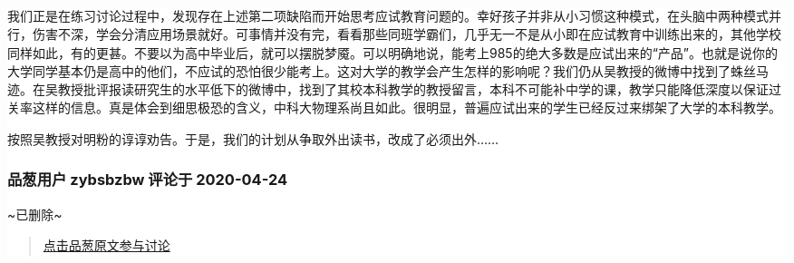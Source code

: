 我们正是在练习讨论过程中，发现存在上述第二项缺陷而开始思考应试教育问题的。幸好孩子并非从小习惯这种模式，在头脑中两种模式并行，伤害不深，学会分清应用场景就好。可事情并没有完，看看那些同班学霸们，几乎无一不是从小即在应试教育中训练出来的，其他学校同样如此，有的更甚。不要以为高中毕业后，就可以摆脱梦魇。可以明确地说，能考上985的绝大多数是应试出来的“产品”。也就是说你的大学同学基本仍是高中的他们，不应试的恐怕很少能考上。这对大学的教学会产生怎样的影响呢？我们仍从吴教授的微博中找到了蛛丝马迹。在吴教授批评报读研究生的水平低下的微博中，找到了其校本科教学的教授留言，本科不可能补中学的课，教学只能降低深度以保证过关率这样的信息。真是体会到细思极恐的含义，中科大物理系尚且如此。很明显，普遍应试出来的学生已经反过来绑架了大学的本科教学。  
  
按照吴教授对明粉的谆谆劝告。于是，我们的计划从争取外出读书，改成了必须出外……
        


            
### 品葱用户 **zybsbzbw** 评论于 2020-04-24
        
~已删除~
        






> [点击品葱原文参与讨论](https://pincong.rocks/article/16645)

